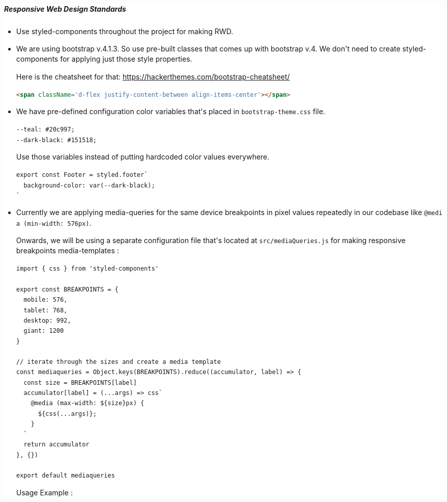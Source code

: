 ##### Responsive Web Design Standards
  - Use styled-components throughout the project for making RWD.

  - We are using bootstrap v.4.1.3. So use pre-built classes that comes up with bootstrap v.4. We don't need to create styled-components for applying just those style properties.
  
    Here is the cheatsheet for that: https://hackerthemes.com/bootstrap-cheatsheet/
    
    ```HTML
    <span className='d-flex justify-content-between align-items-center'></span>
    ```

  - We have pre-defined configuration color variables that's placed in `bootstrap-theme.css` file.

    ```JS
    --teal: #20c997;
    --dark-black: #151518;
    ```
    Use those variables instead of putting hardcoded color values everywhere.

    ```JS
    export const Footer = styled.footer`
      background-color: var(--dark-black);
    `
    ```

  - Currently we are applying media-queries for the same device breakpoints in pixel values repeatedly in our codebase like `@media (min-width: 576px)`.
  
    Onwards, we will be using a separate configuration file that's located at `src/mediaQueries.js` for making responsive breakpoints media-templates :

    ```JS
    import { css } from 'styled-components'

    export const BREAKPOINTS = {
      mobile: 576,
      tablet: 768,
      desktop: 992,
      giant: 1200
    }

    // iterate through the sizes and create a media template
    const mediaqueries = Object.keys(BREAKPOINTS).reduce((accumulator, label) => {
      const size = BREAKPOINTS[label]
      accumulator[label] = (...args) => css`
        @media (max-width: ${size}px) {
          ${css(...args)};
        }
      `
      return accumulator
    }, {})

    export default mediaqueries
    ```	

    Usage Example :
